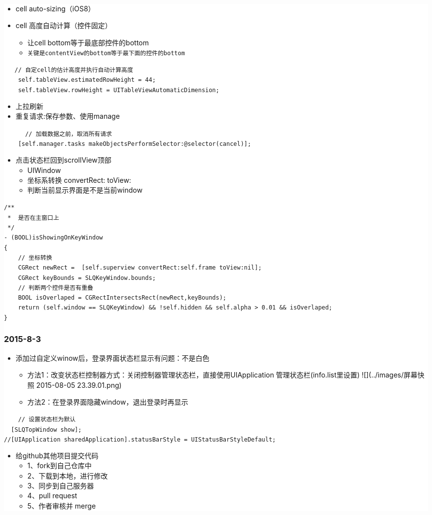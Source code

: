 - cell auto-sizing（iOS8）

- cell 高度自动计算（控件固定）
	- 让cell bottom等于最底部控件的bottom
	- `关键是contentView的bottom等于最下面的控件的bottom`

```objc
   // 自定cell的估计高度并执行自动计算高度
    self.tableView.estimatedRowHeight = 44;
    self.tableView.rowHeight = UITableViewAutomaticDimension;
```
- 上拉刷新
- 重复请求:保存参数、使用manage

```objc
	  // 加载数据之前，取消所有请求
    [self.manager.tasks makeObjectsPerformSelector:@selector(cancel)];
```

- 点击状态栏回到scrollView顶部
	- UIWindow
	- 坐标系转换 convertRect: toView:
	- 判断当前显示界面是不是当前window

```objc
/**
 *	是否在主窗口上
 */
- (BOOL)isShowingOnKeyWindow
{
    // 坐标转换
    CGRect newRect =  [self.superview convertRect:self.frame toView:nil];
    CGRect keyBounds = SLQKeyWindow.bounds;
    // 判断两个控件是否有重叠
    BOOL isOverlaped = CGRectIntersectsRect(newRect,keyBounds);
    return (self.window == SLQKeyWindow) && !self.hidden && self.alpha > 0.01 && isOverlaped;
}
```

### 2015-8-3

- 添加过自定义winow后，登录界面状态栏显示有问题：不是白色
	- 方法1：改变状态栏控制器方式：关闭控制器管理状态栏，直接使用UIApplication 管理状态栏(info.list里设置)
	![](../images/屏幕快照 2015-08-05 23.39.01.png)

	- 方法2：在登录界面隐藏window，退出登录时再显示
```objc
    // 设置状态栏为默认
  [SLQTopWindow show];
//[UIApplication sharedApplication].statusBarStyle = UIStatusBarStyleDefault;
```
- 给github其他项目提交代码
	- 1、fork到自己仓库中
	- 2、下载到本地，进行修改
	- 3、同步到自己服务器
	- 4、pull request
	- 5、作者审核并 merge
